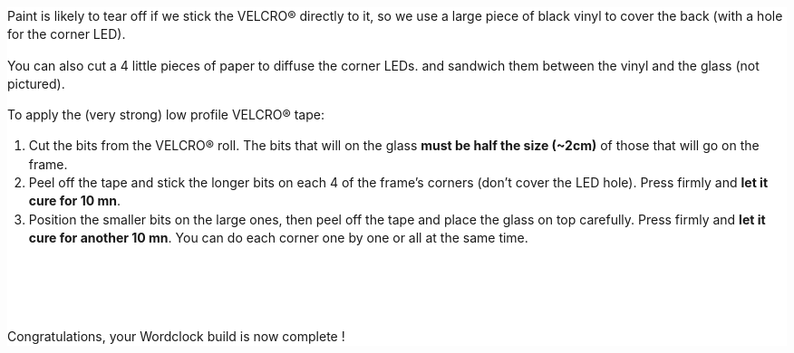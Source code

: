 Paint is likely to tear off if we stick the VELCRO® directly to it, so we use a large piece of black vinyl to cover the back (with a hole for the corner LED).

You can also cut a 4 little pieces of paper to diffuse the corner LEDs. and sandwich them between the vinyl and the glass (not pictured).

To apply the (very strong) low profile VELCRO® tape:
1. Cut the bits from the VELCRO® roll. The bits that will on the glass __must be half the size (~2cm)__ of those that will go on the frame.
2. Peel off the tape and stick the longer bits on each 4 of the frame’s corners (don’t cover the LED hole). Press firmly and __let it cure for 10 mn__. 
3. Position the smaller bits on the large ones, then peel off the tape and place the glass on top carefully. Press firmly and __let it cure for another 10 mn__. You can do each corner one by one or all at the same time.

<br clear="left"/>

<br/><br/>
Congratulations, your Wordclock build is now complete !


